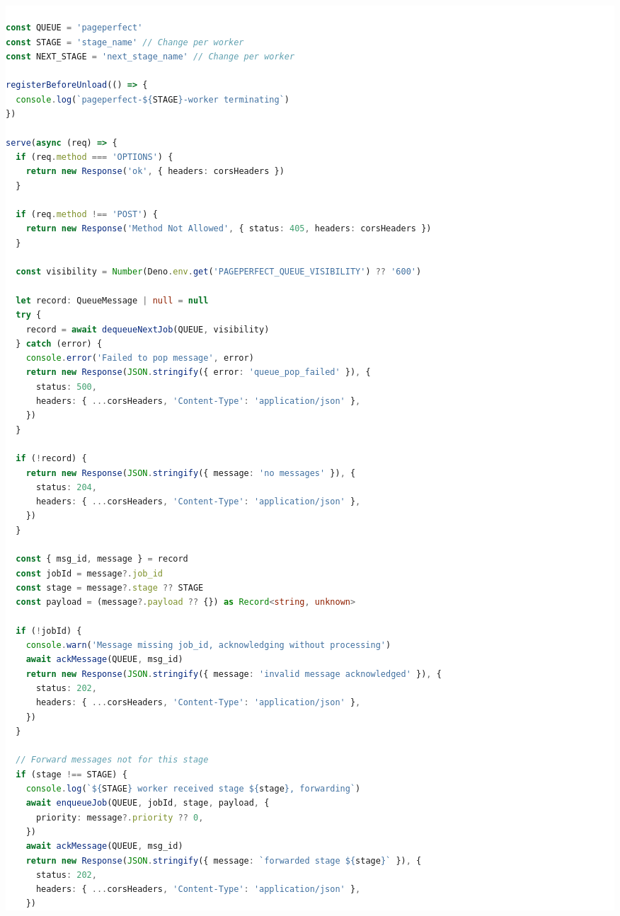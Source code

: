 ```typescript

const QUEUE = 'pageperfect'
const STAGE = 'stage_name' // Change per worker
const NEXT_STAGE = 'next_stage_name' // Change per worker

registerBeforeUnload(() => {
  console.log(`pageperfect-${STAGE}-worker terminating`)
})

serve(async (req) => {
  if (req.method === 'OPTIONS') {
    return new Response('ok', { headers: corsHeaders })
  }

  if (req.method !== 'POST') {
    return new Response('Method Not Allowed', { status: 405, headers: corsHeaders })
  }

  const visibility = Number(Deno.env.get('PAGEPERFECT_QUEUE_VISIBILITY') ?? '600')

  let record: QueueMessage | null = null
  try {
    record = await dequeueNextJob(QUEUE, visibility)
  } catch (error) {
    console.error('Failed to pop message', error)
    return new Response(JSON.stringify({ error: 'queue_pop_failed' }), {
      status: 500,
      headers: { ...corsHeaders, 'Content-Type': 'application/json' },
    })
  }

  if (!record) {
    return new Response(JSON.stringify({ message: 'no messages' }), {
      status: 204,
      headers: { ...corsHeaders, 'Content-Type': 'application/json' },
    })
  }

  const { msg_id, message } = record
  const jobId = message?.job_id
  const stage = message?.stage ?? STAGE
  const payload = (message?.payload ?? {}) as Record<string, unknown>

  if (!jobId) {
    console.warn('Message missing job_id, acknowledging without processing')
    await ackMessage(QUEUE, msg_id)
    return new Response(JSON.stringify({ message: 'invalid message acknowledged' }), {
      status: 202,
      headers: { ...corsHeaders, 'Content-Type': 'application/json' },
    })
  }

  // Forward messages not for this stage
  if (stage !== STAGE) {
    console.log(`${STAGE} worker received stage ${stage}, forwarding`)
    await enqueueJob(QUEUE, jobId, stage, payload, {
      priority: message?.priority ?? 0,
    })
    await ackMessage(QUEUE, msg_id)
    return new Response(JSON.stringify({ message: `forwarded stage ${stage}` }), {
      status: 202,
      headers: { ...corsHeaders, 'Content-Type': 'application/json' },
    })
```